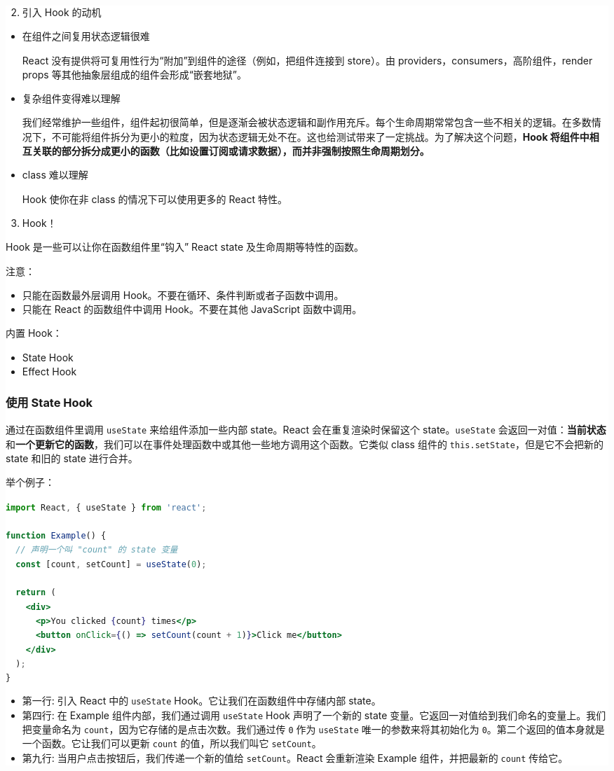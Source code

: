2. 引入 Hook 的动机

- 在组件之间复用状态逻辑很难

  React 没有提供将可复用性行为“附加”到组件的途径（例如，把组件连接到 store）。由 providers，consumers，高阶组件，render props 等其他抽象层组成的组件会形成“嵌套地狱”。

- 复杂组件变得难以理解

  我们经常维护一些组件，组件起初很简单，但是逐渐会被状态逻辑和副作用充斥。每个生命周期常常包含一些不相关的逻辑。在多数情况下，不可能将组件拆分为更小的粒度，因为状态逻辑无处不在。这也给测试带来了一定挑战。为了解决这个问题，**Hook 将组件中相互关联的部分拆分成更小的函数（比如设置订阅或请求数据），而并非强制按照生命周期划分。**

- class 难以理解

  Hook 使你在非 class 的情况下可以使用更多的 React 特性。

3. Hook！

Hook 是一些可以让你在函数组件里“钩入” React state 及生命周期等特性的函数。

注意：

- 只能在函数最外层调用 Hook。不要在循环、条件判断或者子函数中调用。
- 只能在 React 的函数组件中调用 Hook。不要在其他 JavaScript 函数中调用。

内置 Hook：

- State Hook
- Effect Hook

### 使用 State Hook

通过在函数组件里调用 `useState` 来给组件添加一些内部 state。React 会在重复渲染时保留这个 state。`useState` 会返回一对值：**当前状态**和**一个更新它的函数**，我们可以在事件处理函数中或其他一些地方调用这个函数。它类似 class 组件的 `this.setState`，但是它不会把新的 state 和旧的 state 进行合并。

举个例子：

```jsx
import React, { useState } from 'react';

function Example() {
  // 声明一个叫 "count" 的 state 变量
  const [count, setCount] = useState(0);

  return (
    <div>
      <p>You clicked {count} times</p>
      <button onClick={() => setCount(count + 1)}>Click me</button>
    </div>
  );
}
```

- 第一行: 引入 React 中的 `useState` Hook。它让我们在函数组件中存储内部 state。
- 第四行: 在 Example 组件内部，我们通过调用 `useState` Hook 声明了一个新的 state 变量。它返回一对值给到我们命名的变量上。我们把变量命名为 `count`，因为它存储的是点击次数。我们通过传 `0` 作为 `useState` 唯一的参数来将其初始化为 `0`。第二个返回的值本身就是一个函数。它让我们可以更新 `count` 的值，所以我们叫它 `setCount`。
- 第九行: 当用户点击按钮后，我们传递一个新的值给 `setCount`。React 会重新渲染 Example 组件，并把最新的 `count` 传给它。
